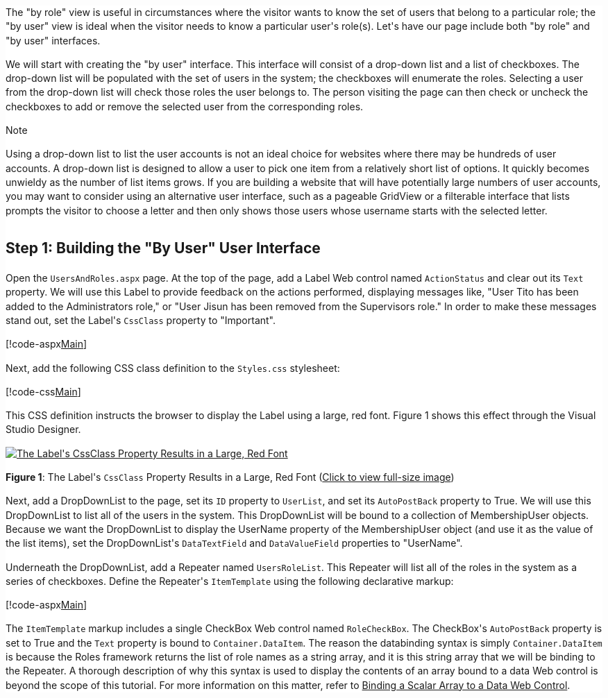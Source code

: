 The "by role" view is useful in circumstances where the visitor wants to know the set of users that belong to a particular role; the "by user" view is ideal when the visitor needs to know a particular user's role(s). Let's have our page include both "by role" and "by user" interfaces.

We will start with creating the "by user" interface. This interface will consist of a drop-down list and a list of checkboxes. The drop-down list will be populated with the set of users in the system; the checkboxes will enumerate the roles. Selecting a user from the drop-down list will check those roles the user belongs to. The person visiting the page can then check or uncheck the checkboxes to add or remove the selected user from the corresponding roles.

> [!NOTE]
> Using a drop-down list to list the user accounts is not an ideal choice for websites where there may be hundreds of user accounts. A drop-down list is designed to allow a user to pick one item from a relatively short list of options. It quickly becomes unwieldy as the number of list items grows. If you are building a website that will have potentially large numbers of user accounts, you may want to consider using an alternative user interface, such as a pageable GridView or a filterable interface that lists prompts the visitor to choose a letter and then only shows those users whose username starts with the selected letter.

## Step 1: Building the "By User" User Interface

Open the `UsersAndRoles.aspx` page. At the top of the page, add a Label Web control named `ActionStatus` and clear out its `Text` property. We will use this Label to provide feedback on the actions performed, displaying messages like, "User Tito has been added to the Administrators role," or "User Jisun has been removed from the Supervisors role." In order to make these messages stand out, set the Label's `CssClass` property to "Important".

[!code-aspx[Main](assigning-roles-to-users-cs/samples/sample1.aspx)]

Next, add the following CSS class definition to the `Styles.css` stylesheet:

[!code-css[Main](assigning-roles-to-users-cs/samples/sample2.css)]

This CSS definition instructs the browser to display the Label using a large, red font. Figure 1 shows this effect through the Visual Studio Designer.

[![The Label's CssClass Property Results in a Large, Red Font](assigning-roles-to-users-cs/_static/image2.png)](assigning-roles-to-users-cs/_static/image1.png)

**Figure 1**: The Label's `CssClass` Property Results in a Large, Red Font  ([Click to view full-size image](assigning-roles-to-users-cs/_static/image3.png))

Next, add a DropDownList to the page, set its `ID` property to `UserList`, and set its `AutoPostBack` property to True. We will use this DropDownList to list all of the users in the system. This DropDownList will be bound to a collection of MembershipUser objects. Because we want the DropDownList to display the UserName property of the MembershipUser object (and use it as the value of the list items), set the DropDownList's `DataTextField` and `DataValueField` properties to "UserName".

Underneath the DropDownList, add a Repeater named `UsersRoleList`. This Repeater will list all of the roles in the system as a series of checkboxes. Define the Repeater's `ItemTemplate` using the following declarative markup:

[!code-aspx[Main](assigning-roles-to-users-cs/samples/sample3.aspx)]

The `ItemTemplate` markup includes a single CheckBox Web control named `RoleCheckBox`. The CheckBox's `AutoPostBack` property is set to True and the `Text` property is bound to `Container.DataItem`. The reason the databinding syntax is simply `Container.DataItem` is because the Roles framework returns the list of role names as a string array, and it is this string array that we will be binding to the Repeater. A thorough description of why this syntax is used to display the contents of an array bound to a data Web control is beyond the scope of this tutorial. For more information on this matter, refer to [Binding a Scalar Array to a Data Web Control](http://aspnet.4guysfromrolla.com/articles/082504-1.aspx).
